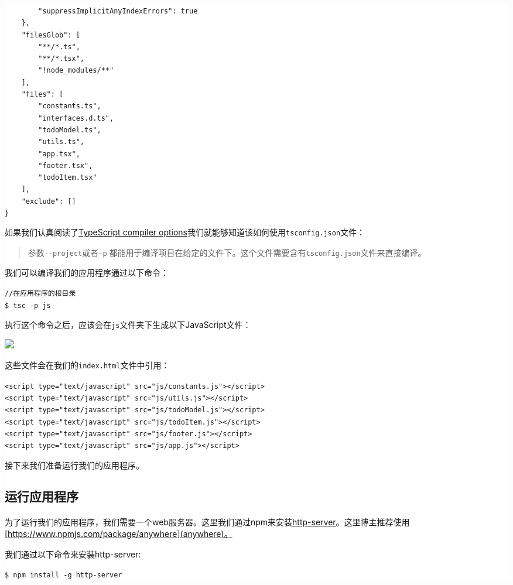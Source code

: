 ```
        "suppressImplicitAnyIndexErrors": true
    },
    "filesGlob": [
        "**/*.ts",
        "**/*.tsx",
        "!node_modules/**"
    ],
    "files": [
        "constants.ts",
        "interfaces.d.ts",
        "todoModel.ts",
        "utils.ts",
        "app.tsx",
        "footer.tsx",
        "todoItem.tsx"
    ],
    "exclude": []
}
```
如果我们认真阅读了[TypeScript compiler options](https://github.com/Microsoft/TypeScript/wiki/Compiler-Options)我们就能够知道该如何使用`tsconfig.json`文件：
> 参数`--project`或者`-p` 都能用于编译项目在给定的文件下。这个文件需要含有`tsconfig.json`文件来直接编译。

我们可以编译我们的应用程序通过以下命令：
```
//在应用程序的根目录
$ tsc -p js
```
执行这个命令之后，应该会在`js`文件夹下生成以下JavaScript文件：

![](/uploads/2015/12/17/9/5.png)

这些文件会在我们的`index.html`文件中引用：

```
<script type="text/javascript" src="js/constants.js"></script>
<script type="text/javascript" src="js/utils.js"></script>
<script type="text/javascript" src="js/todoModel.js"></script>
<script type="text/javascript" src="js/todoItem.js"></script>
<script type="text/javascript" src="js/footer.js"></script>
<script type="text/javascript" src="js/app.js"></script>
```

接下来我们准备运行我们的应用程序。

## 运行应用程序

为了运行我们的应用程序，我们需要一个web服务器。这里我们通过npm来安装[http-server](https://www.npmjs.com/package/http-server)。这里博主推荐使用[https://www.npmjs.com/package/anywhere](anywhere)。

我们通过以下命令来安装http-server:


```
$ npm install -g http-server
```
